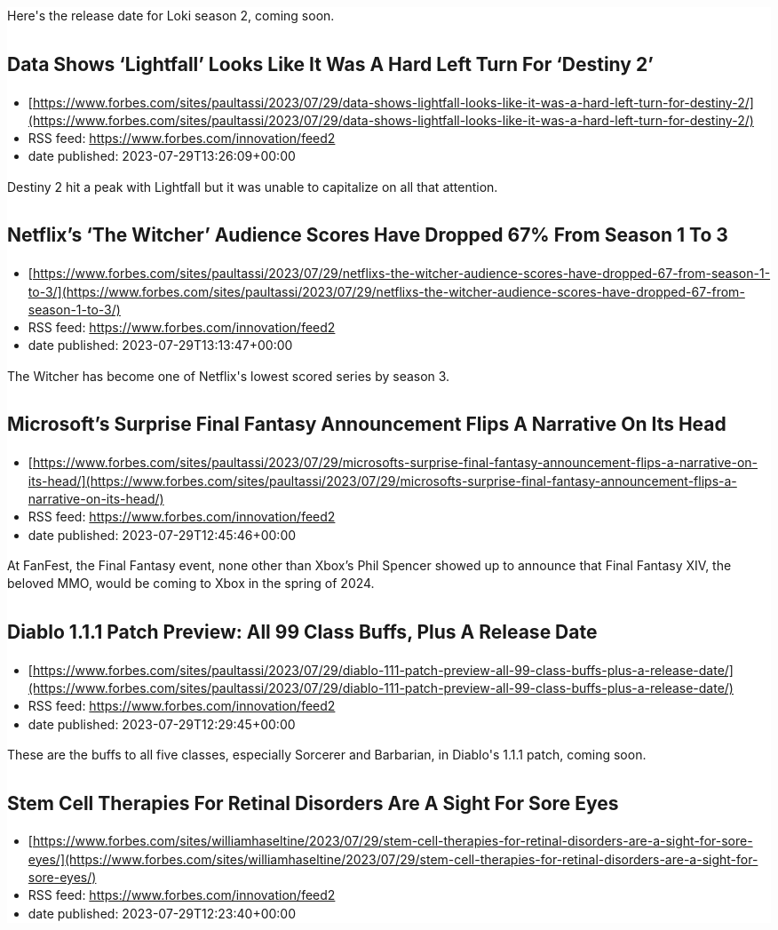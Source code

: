 Here's the release date for Loki season 2, coming soon.

## Data Shows ‘Lightfall’ Looks Like It Was A Hard Left Turn For ‘Destiny 2’
 - [https://www.forbes.com/sites/paultassi/2023/07/29/data-shows-lightfall-looks-like-it-was-a-hard-left-turn-for-destiny-2/](https://www.forbes.com/sites/paultassi/2023/07/29/data-shows-lightfall-looks-like-it-was-a-hard-left-turn-for-destiny-2/)
 - RSS feed: https://www.forbes.com/innovation/feed2
 - date published: 2023-07-29T13:26:09+00:00

Destiny 2 hit a peak with Lightfall but it was unable to capitalize on all that attention.

## Netflix’s ‘The Witcher’ Audience Scores Have Dropped 67% From Season 1 To 3
 - [https://www.forbes.com/sites/paultassi/2023/07/29/netflixs-the-witcher-audience-scores-have-dropped-67-from-season-1-to-3/](https://www.forbes.com/sites/paultassi/2023/07/29/netflixs-the-witcher-audience-scores-have-dropped-67-from-season-1-to-3/)
 - RSS feed: https://www.forbes.com/innovation/feed2
 - date published: 2023-07-29T13:13:47+00:00

The Witcher has become one of Netflix's lowest scored series by season 3.

## Microsoft’s Surprise Final Fantasy Announcement Flips A Narrative On Its Head
 - [https://www.forbes.com/sites/paultassi/2023/07/29/microsofts-surprise-final-fantasy-announcement-flips-a-narrative-on-its-head/](https://www.forbes.com/sites/paultassi/2023/07/29/microsofts-surprise-final-fantasy-announcement-flips-a-narrative-on-its-head/)
 - RSS feed: https://www.forbes.com/innovation/feed2
 - date published: 2023-07-29T12:45:46+00:00

At FanFest, the Final Fantasy event, none other than Xbox’s Phil Spencer showed up to announce that Final Fantasy XIV, the beloved MMO, would be coming to Xbox in the spring of 2024.

## Diablo 1.1.1 Patch Preview: All 99 Class Buffs, Plus A Release Date
 - [https://www.forbes.com/sites/paultassi/2023/07/29/diablo-111-patch-preview-all-99-class-buffs-plus-a-release-date/](https://www.forbes.com/sites/paultassi/2023/07/29/diablo-111-patch-preview-all-99-class-buffs-plus-a-release-date/)
 - RSS feed: https://www.forbes.com/innovation/feed2
 - date published: 2023-07-29T12:29:45+00:00

These are the buffs to all five classes, especially Sorcerer and Barbarian, in Diablo's 1.1.1 patch, coming soon.

## Stem Cell Therapies For Retinal Disorders Are A Sight For Sore Eyes
 - [https://www.forbes.com/sites/williamhaseltine/2023/07/29/stem-cell-therapies-for-retinal-disorders-are-a-sight-for-sore-eyes/](https://www.forbes.com/sites/williamhaseltine/2023/07/29/stem-cell-therapies-for-retinal-disorders-are-a-sight-for-sore-eyes/)
 - RSS feed: https://www.forbes.com/innovation/feed2
 - date published: 2023-07-29T12:23:40+00:00
